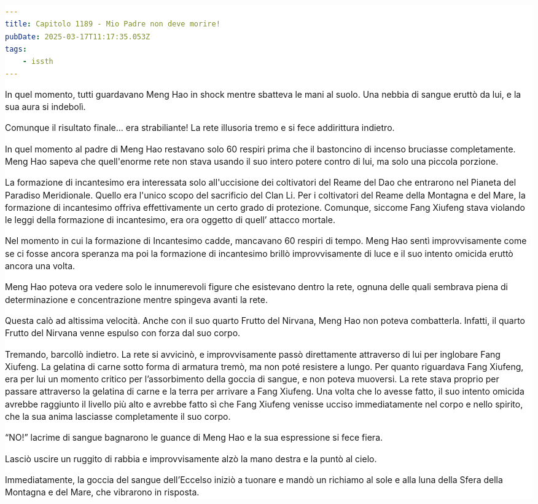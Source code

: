 ```yaml
---
title: Capitolo 1189 - Mio Padre non deve morire!
pubDate: 2025-03-17T11:17:35.053Z
tags:
    - issth
---
```



In quel momento, tutti guardavano Meng Hao in shock mentre sbatteva le mani al suolo. Una nebbia di sangue eruttò da lui, e la sua aura si indebolì.


Comunque il risultato finale... era strabiliante! La rete illusoria tremo e si fece addirittura indietro.


In quel momento al padre di Meng Hao restavano solo 60 respiri prima che il bastoncino di incenso bruciasse completamente. Meng Hao sapeva che quell'enorme rete non stava usando il suo intero potere contro di lui, ma solo una piccola porzione.


La formazione di incantesimo era interessata solo all'uccisione dei coltivatori del Reame del Dao che entrarono nel Pianeta del Paradiso Meridionale. Quello era l'unico scopo del sacrificio del Clan Li. Per i coltivatori del Reame della Montagna e del Mare, la formazione di incantesimo offriva effettivamente un certo grado di protezione. Comunque, siccome Fang Xiufeng stava violando le leggi della formazione di incantesimo, era ora oggetto di quell’ attacco mortale.


Nel momento in cui la formazione di Incantesimo cadde, mancavano 60 respiri di tempo. Meng Hao sentì improvvisamente come se ci fosse ancora speranza ma poi la formazione di incantesimo brillò improvvisamente di luce e il suo intento omicida eruttò ancora una volta.


Meng Hao poteva ora vedere solo le innumerevoli figure che esistevano dentro la rete, ognuna delle quali sembrava piena di determinazione e concentrazione mentre spingeva avanti la rete.


Questa calò ad altissima velocità. Anche con il suo quarto Frutto del Nirvana, Meng Hao non poteva combatterla. Infatti, il quarto Frutto del Nirvana venne espulso con forza dal suo corpo.


Tremando, barcollò indietro. La rete si avvicinò, e improvvisamente passò direttamente attraverso di lui per inglobare Fang Xiufeng. La gelatina di carne sotto forma di armatura tremò, ma non poté resistere a lungo. Per quanto riguardava Fang Xiufeng, era per lui un momento critico per l’assorbimento della goccia di sangue, e non poteva muoversi. La rete stava proprio per passare attraverso la gelatina di carne e la terra per arrivare a Fang Xiufeng. Una volta che lo avesse fatto, il suo intento omicida avrebbe raggiunto il livello più alto e avrebbe fatto sì che Fang Xiufeng venisse ucciso immediatamente nel corpo e nello spirito, che la sua anima lasciasse completamente il suo corpo.


“NO!” lacrime di sangue bagnarono le guance di Meng Hao e la sua espressione si fece fiera.


Lasciò uscire un ruggito di rabbia e improvvisamente alzò la mano destra e la puntò al cielo.


Immediatamente, la goccia del sangue dell’Eccelso iniziò a tuonare e mandò un richiamo al sole e alla luna della Sfera della Montagna e del Mare, che vibrarono in risposta.
